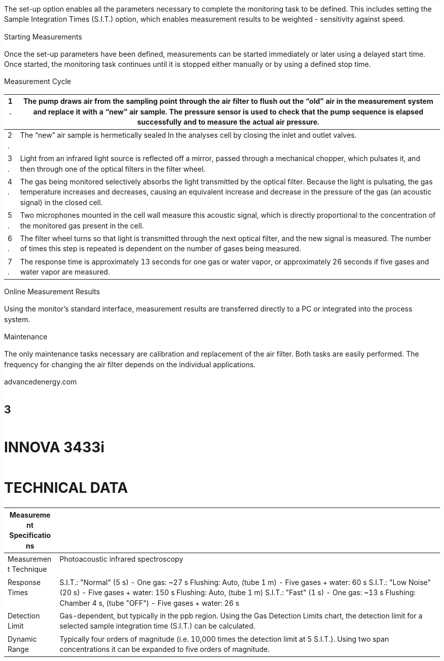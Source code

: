 The set-up option enables all the parameters necessary to complete the monitoring task to be defined. This includes setting the Sample Integration Times (S.I.T.) option, which enables measurement results to be weighted - sensitivity against speed.

Starting Measurements

Once the set-up parameters have been defined, measurements can be started immediately or later using a delayed start time. Once started, the monitoring task continues until it is stopped either manually or by using a defined stop time.

Measurement Cycle

|1.|The pump draws air from the sampling point through the air filter to flush out the “old” air in the measurement system and replace it with a “new” air sample. The pressure sensor is used to check that the pump sequence is elapsed successfully and to measure the actual air pressure.|
|---|---|
|2.|The “new” air sample is hermetically sealed In the analyses cell by closing the inlet and outlet valves.|
|3.|Light from an infrared light source is reflected off a mirror, passed through a mechanical chopper, which pulsates it, and then through one of the optical filters in the filter wheel.|
|4.|The gas being monitored selectively absorbs the light transmitted by the optical filter. Because the light is pulsating, the gas temperature increases and decreases, causing an equivalent increase and decrease in the pressure of the gas (an acoustic signal) in the closed cell.|
|5.|Two microphones mounted in the cell wall measure this acoustic signal, which is directly proportional to the concentration of the monitored gas present in the cell.|
|6.|The filter wheel turns so that light is transmitted through the next optical filter, and the new signal is measured. The number of times this step is repeated is dependent on the number of gases being measured.|
|7.|The response time is approximately 13 seconds for one gas or water vapor, or approximately 26 seconds if five gases and water vapor are measured.|

Online Measurement Results

Using the monitor’s standard interface, measurement results are transferred directly to a PC or integrated into the process system.

Maintenance

The only maintenance tasks necessary are calibration and replacement of the air filter. Both tasks are easily performed. The frequency for changing the air filter depends on the individual applications.

advancedenergy.com

3
---
# INNOVA 3433i

# TECHNICAL DATA

|Measurement Specifications| |
|---|---|
|Measurement Technique|Photoacoustic infrared spectroscopy|
|Response Times|S.I.T.: "Normal" (5 s) - One gas: ~27 s Flushing: Auto, (tube 1 m) - Five gases + water: 60 s S.I.T.: "Low Noise" (20 s) - Five gases + water: 150 s Flushing: Auto, (tube 1 m) S.I.T.: "Fast" (1 s) - One gas: ~13 s Flushing: Chamber 4 s, (tube "OFF") - Five gases + water: 26 s|
|Detection Limit|Gas-dependent, but typically in the ppb region. Using the Gas Detection Limits chart, the detection limit for a selected sample integration time (S.I.T.) can be calculated.|
|Dynamic Range|Typically four orders of magnitude (i.e. 10,000 times the detection limit at 5 S.I.T.). Using two span concentrations it can be expanded to five orders of magnitude.|
